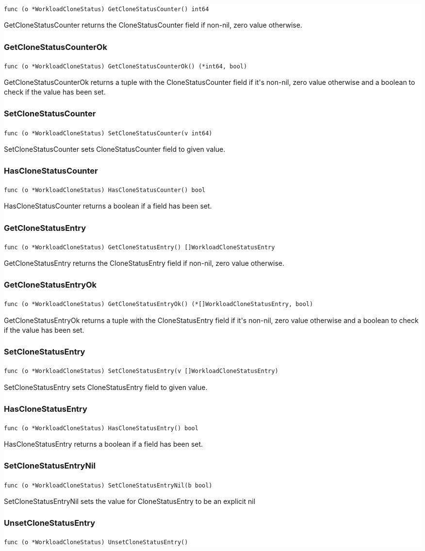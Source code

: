 `func (o *WorkloadCloneStatus) GetCloneStatusCounter() int64`

GetCloneStatusCounter returns the CloneStatusCounter field if non-nil, zero value otherwise.

### GetCloneStatusCounterOk

`func (o *WorkloadCloneStatus) GetCloneStatusCounterOk() (*int64, bool)`

GetCloneStatusCounterOk returns a tuple with the CloneStatusCounter field if it's non-nil, zero value otherwise
and a boolean to check if the value has been set.

### SetCloneStatusCounter

`func (o *WorkloadCloneStatus) SetCloneStatusCounter(v int64)`

SetCloneStatusCounter sets CloneStatusCounter field to given value.

### HasCloneStatusCounter

`func (o *WorkloadCloneStatus) HasCloneStatusCounter() bool`

HasCloneStatusCounter returns a boolean if a field has been set.

### GetCloneStatusEntry

`func (o *WorkloadCloneStatus) GetCloneStatusEntry() []WorkloadCloneStatusEntry`

GetCloneStatusEntry returns the CloneStatusEntry field if non-nil, zero value otherwise.

### GetCloneStatusEntryOk

`func (o *WorkloadCloneStatus) GetCloneStatusEntryOk() (*[]WorkloadCloneStatusEntry, bool)`

GetCloneStatusEntryOk returns a tuple with the CloneStatusEntry field if it's non-nil, zero value otherwise
and a boolean to check if the value has been set.

### SetCloneStatusEntry

`func (o *WorkloadCloneStatus) SetCloneStatusEntry(v []WorkloadCloneStatusEntry)`

SetCloneStatusEntry sets CloneStatusEntry field to given value.

### HasCloneStatusEntry

`func (o *WorkloadCloneStatus) HasCloneStatusEntry() bool`

HasCloneStatusEntry returns a boolean if a field has been set.

### SetCloneStatusEntryNil

`func (o *WorkloadCloneStatus) SetCloneStatusEntryNil(b bool)`

 SetCloneStatusEntryNil sets the value for CloneStatusEntry to be an explicit nil

### UnsetCloneStatusEntry
`func (o *WorkloadCloneStatus) UnsetCloneStatusEntry()`

